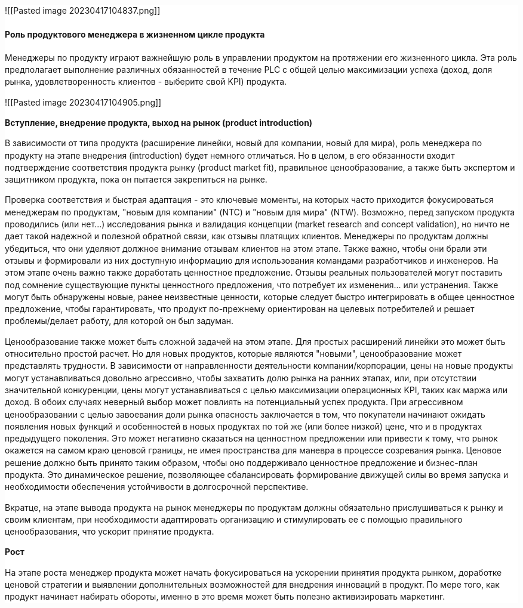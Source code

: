 ![[Pasted image 20230417104837.png]]

#### Роль продуктового менеджера в жизненном цикле продукта 

Менеджеры по продукту играют важнейшую роль в управлении продуктом на протяжении его жизненного цикла. Эта роль предполагает выполнение различных обязанностей в течение PLC с общей целью максимизации успеха (доход, доля рынка, удовлетворенность клиентов - выберите свой KPI) продукта.

![[Pasted image 20230417104905.png]]

**Вступление, внедрение продукта, выход на рынок (product introduction)** 

В зависимости от типа продукта (расширение линейки, новый для компании, новый для мира), роль менеджера по продукту на этапе внедрения (introduction) будет немного отличаться. Но в целом, в его обязанности входит подтверждение соответствия продукта рынку (product market fit), правильное ценообразование, а также быть экспертом и защитником продукта, пока он пытается закрепиться на рынке.

Проверка соответствия и быстрая адаптация - это ключевые моменты, на которых часто приходится фокусироваться менеджерам по продуктам, "новым для компании" (NTC) и "новым для мира" (NTW). Возможно, перед запуском продукта проводились (или нет...) исследования рынка и валидация концепции (market research and concept validation), но ничто не дает такой надежной и полезной обратной связи, как отзывы платящих клиентов. Менеджеры по продуктам должны убедиться, что они уделяют должное внимание отзывам клиентов на этом этапе. Также важно, чтобы они брали эти отзывы и формировали из них доступную информацию для использования командами разработчиков и инженеров. На этом этапе очень важно также доработать ценностное предложение. Отзывы реальных пользователей могут поставить под сомнение существующие пункты ценностного предложения, что потребует их изменения... или устранения. Также могут быть обнаружены новые, ранее неизвестные ценности, которые следует быстро интегрировать в общее ценностное предложение, чтобы гарантировать, что продукт по-прежнему ориентирован на целевых потребителей и решает проблемы/делает работу, для которой он был задуман. 

Ценообразование также может быть сложной задачей на этом этапе. Для простых расширений линейки это может быть относительно простой расчет. Но для новых продуктов, которые являются "новыми", ценообразование может представлять трудности. В зависимости от направленности деятельности компании/корпорации, цены на новые продукты могут устанавливаться довольно агрессивно, чтобы захватить долю рынка на ранних этапах, или, при отсутствии значительной конкуренции, цены могут устанавливаться с целью максимизации операционных KPI, таких как маржа или доход. В обоих случаях неверный выбор может повлиять на потенциальный успех продукта. При агрессивном ценообразовании с целью завоевания доли рынка опасность заключается в том, что покупатели начинают ожидать появления новых функций и особенностей в новых продуктах по той же (или более низкой) цене, что и в продуктах предыдущего поколения. Это может негативно сказаться на ценностном предложении или привести к тому, что рынок окажется на самом краю ценовой границы, не имея пространства для маневра в процессе созревания рынка. Ценовое решение должно быть принято таким образом, чтобы оно поддерживало ценностное предложение и бизнес-план продукта. Это динамическое решение, позволяющее сбалансировать формирование движущей силы во время запуска и необходимости обеспечения устойчивости в долгосрочной перспективе. 

Вкратце, на этапе вывода продукта на рынок менеджеры по продуктам должны обязательно прислушиваться к рынку и своим клиентам, при необходимости адаптировать организацию и стимулировать ее с помощью правильного ценообразования, что ускорит принятие продукта. 

**Рост** 

На этапе роста менеджер продукта может начать фокусироваться на ускорении принятия продукта рынком, доработке ценовой стратегии и выявлении дополнительных возможностей для внедрения инноваций в продукт. По мере того, как продукт начинает набирать обороты, именно в это время может быть полезно активизировать маркетинг. 
